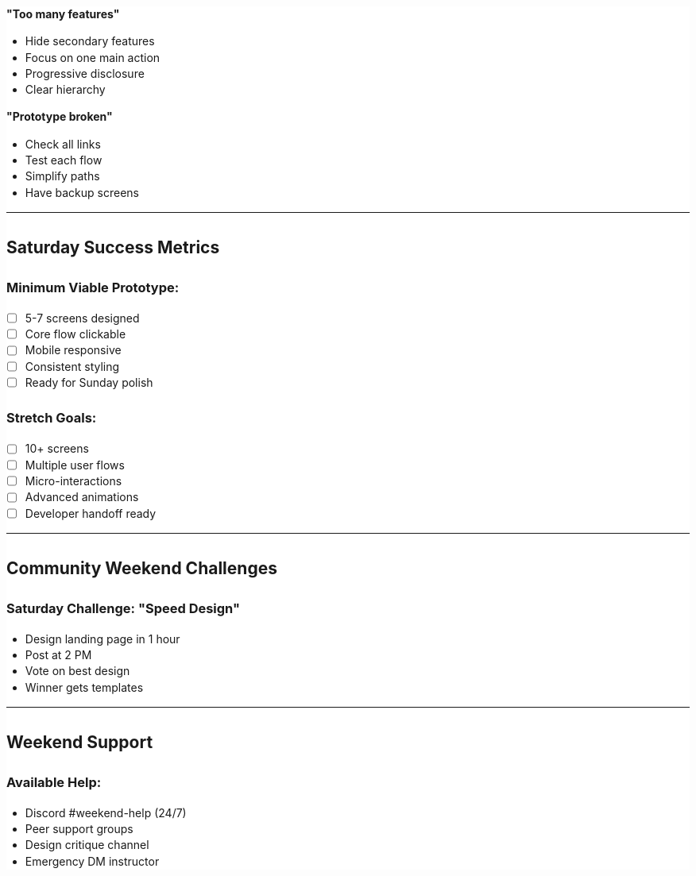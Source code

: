 **"Too many features"**
- Hide secondary features
- Focus on one main action
- Progressive disclosure
- Clear hierarchy

**"Prototype broken"**
- Check all links
- Test each flow
- Simplify paths
- Have backup screens

---

## Saturday Success Metrics

### Minimum Viable Prototype:
- [ ] 5-7 screens designed
- [ ] Core flow clickable
- [ ] Mobile responsive
- [ ] Consistent styling
- [ ] Ready for Sunday polish

### Stretch Goals:
- [ ] 10+ screens
- [ ] Multiple user flows
- [ ] Micro-interactions
- [ ] Advanced animations
- [ ] Developer handoff ready

---

## Community Weekend Challenges

### Saturday Challenge: "Speed Design"
- Design landing page in 1 hour
- Post at 2 PM
- Vote on best design
- Winner gets templates

---

## Weekend Support

### Available Help:
- Discord #weekend-help (24/7)
- Peer support groups
- Design critique channel
- Emergency DM instructor
